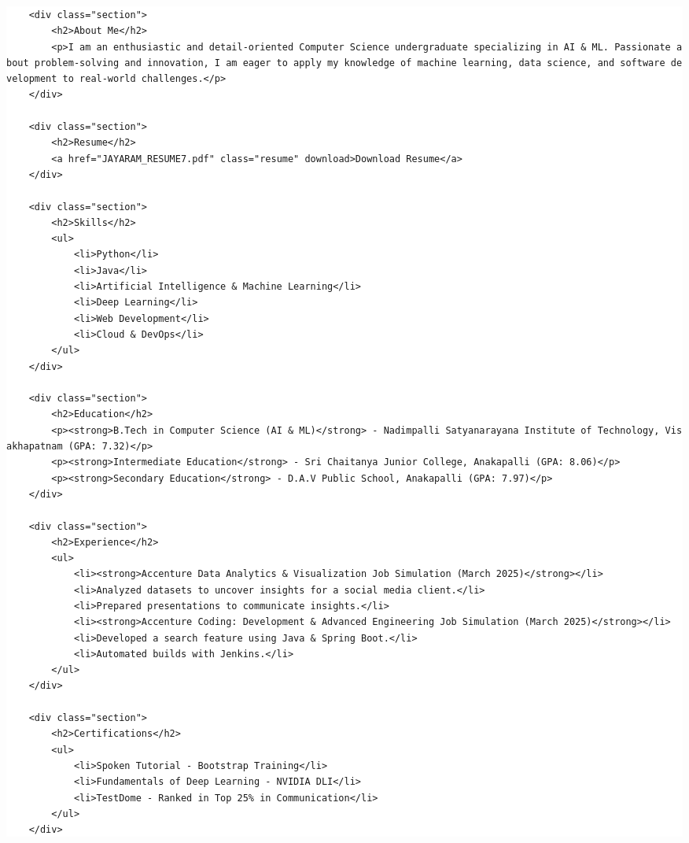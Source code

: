         
        <div class="section">
            <h2>About Me</h2>
            <p>I am an enthusiastic and detail-oriented Computer Science undergraduate specializing in AI & ML. Passionate about problem-solving and innovation, I am eager to apply my knowledge of machine learning, data science, and software development to real-world challenges.</p>
        </div>
        
        <div class="section">
            <h2>Resume</h2>
            <a href="JAYARAM_RESUME7.pdf" class="resume" download>Download Resume</a>
        </div>
        
        <div class="section">
            <h2>Skills</h2>
            <ul>
                <li>Python</li>
                <li>Java</li>
                <li>Artificial Intelligence & Machine Learning</li>
                <li>Deep Learning</li>
                <li>Web Development</li>
                <li>Cloud & DevOps</li>
            </ul>
        </div>
        
        <div class="section">
            <h2>Education</h2>
            <p><strong>B.Tech in Computer Science (AI & ML)</strong> - Nadimpalli Satyanarayana Institute of Technology, Visakhapatnam (GPA: 7.32)</p>
            <p><strong>Intermediate Education</strong> - Sri Chaitanya Junior College, Anakapalli (GPA: 8.06)</p>
            <p><strong>Secondary Education</strong> - D.A.V Public School, Anakapalli (GPA: 7.97)</p>
        </div>
        
        <div class="section">
            <h2>Experience</h2>
            <ul>
                <li><strong>Accenture Data Analytics & Visualization Job Simulation (March 2025)</strong></li>
                <li>Analyzed datasets to uncover insights for a social media client.</li>
                <li>Prepared presentations to communicate insights.</li>
                <li><strong>Accenture Coding: Development & Advanced Engineering Job Simulation (March 2025)</strong></li>
                <li>Developed a search feature using Java & Spring Boot.</li>
                <li>Automated builds with Jenkins.</li>
            </ul>
        </div>
        
        <div class="section">
            <h2>Certifications</h2>
            <ul>
                <li>Spoken Tutorial - Bootstrap Training</li>
                <li>Fundamentals of Deep Learning - NVIDIA DLI</li>
                <li>TestDome - Ranked in Top 25% in Communication</li>
            </ul>
        </div>
        